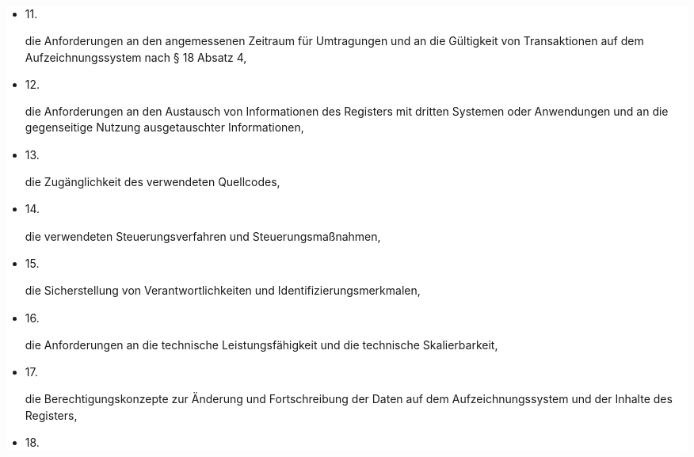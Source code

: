   - 11\.
    
    <div>
    
    die Anforderungen an den angemessenen Zeitraum für Umtragungen und
    an die Gültigkeit von Transaktionen auf dem Aufzeichnungssystem nach
    § 18 Absatz 4,
    
    </div>

  - 12\.
    
    <div>
    
    die Anforderungen an den Austausch von Informationen des Registers
    mit dritten Systemen oder Anwendungen und an die gegenseitige
    Nutzung ausgetauschter Informationen,
    
    </div>

  - 13\.
    
    <div>
    
    die Zugänglichkeit des verwendeten Quellcodes,
    
    </div>

  - 14\.
    
    <div>
    
    die verwendeten Steuerungsverfahren und Steuerungsmaßnahmen,
    
    </div>

  - 15\.
    
    <div>
    
    die Sicherstellung von Verantwortlichkeiten und
    Identifizierungsmerkmalen,
    
    </div>

  - 16\.
    
    <div>
    
    die Anforderungen an die technische Leistungsfähigkeit und die
    technische Skalierbarkeit,
    
    </div>

  - 17\.
    
    <div>
    
    die Berechtigungskonzepte zur Änderung und Fortschreibung der Daten
    auf dem Aufzeichnungssystem und der Inhalte des Registers,
    
    </div>

  - 18\.
    
